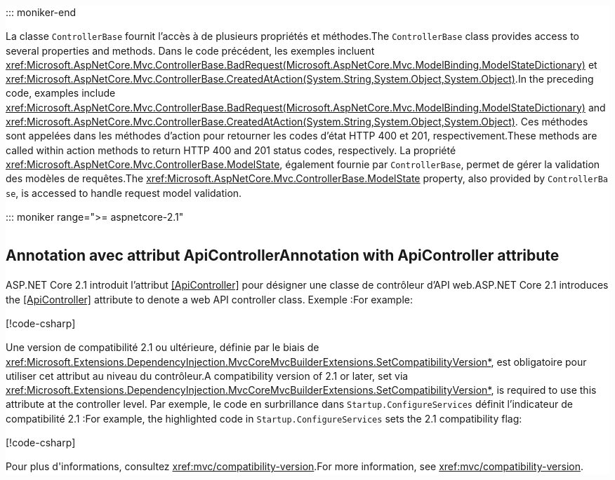 ::: moniker-end

<span data-ttu-id="43dea-110">La classe `ControllerBase` fournit l’accès à de plusieurs propriétés et méthodes.</span><span class="sxs-lookup"><span data-stu-id="43dea-110">The `ControllerBase` class provides access to several properties and methods.</span></span> <span data-ttu-id="43dea-111">Dans le code précédent, les exemples incluent <xref:Microsoft.AspNetCore.Mvc.ControllerBase.BadRequest(Microsoft.AspNetCore.Mvc.ModelBinding.ModelStateDictionary)> et <xref:Microsoft.AspNetCore.Mvc.ControllerBase.CreatedAtAction(System.String,System.Object,System.Object)>.</span><span class="sxs-lookup"><span data-stu-id="43dea-111">In the preceding code, examples include <xref:Microsoft.AspNetCore.Mvc.ControllerBase.BadRequest(Microsoft.AspNetCore.Mvc.ModelBinding.ModelStateDictionary)> and <xref:Microsoft.AspNetCore.Mvc.ControllerBase.CreatedAtAction(System.String,System.Object,System.Object)>.</span></span> <span data-ttu-id="43dea-112">Ces méthodes sont appelées dans les méthodes d’action pour retourner les codes d’état HTTP 400 et 201, respectivement.</span><span class="sxs-lookup"><span data-stu-id="43dea-112">These methods are called within action methods to return HTTP 400 and 201 status codes, respectively.</span></span> <span data-ttu-id="43dea-113">La propriété <xref:Microsoft.AspNetCore.Mvc.ControllerBase.ModelState>, également fournie par `ControllerBase`, permet de gérer la validation des modèles de requêtes.</span><span class="sxs-lookup"><span data-stu-id="43dea-113">The <xref:Microsoft.AspNetCore.Mvc.ControllerBase.ModelState> property, also provided by `ControllerBase`, is accessed to handle request model validation.</span></span>

::: moniker range=">= aspnetcore-2.1"

## <a name="annotation-with-apicontroller-attribute"></a><span data-ttu-id="43dea-114">Annotation avec attribut ApiController</span><span class="sxs-lookup"><span data-stu-id="43dea-114">Annotation with ApiController attribute</span></span>

<span data-ttu-id="43dea-115">ASP.NET Core 2.1 introduit l’attribut [[ApiController]](xref:Microsoft.AspNetCore.Mvc.ApiControllerAttribute) pour désigner une classe de contrôleur d’API web.</span><span class="sxs-lookup"><span data-stu-id="43dea-115">ASP.NET Core 2.1 introduces the [[ApiController]](xref:Microsoft.AspNetCore.Mvc.ApiControllerAttribute) attribute to denote a web API controller class.</span></span> <span data-ttu-id="43dea-116">Exemple :</span><span class="sxs-lookup"><span data-stu-id="43dea-116">For example:</span></span>

[!code-csharp[](define-controller/samples/WebApiSample.Api.21/Controllers/ProductsController.cs?name=snippet_ControllerSignature&highlight=2)]

<span data-ttu-id="43dea-117">Une version de compatibilité 2.1 ou ultérieure, définie par le biais de <xref:Microsoft.Extensions.DependencyInjection.MvcCoreMvcBuilderExtensions.SetCompatibilityVersion*>, est obligatoire pour utiliser cet attribut au niveau du contrôleur.</span><span class="sxs-lookup"><span data-stu-id="43dea-117">A compatibility version of 2.1 or later, set via <xref:Microsoft.Extensions.DependencyInjection.MvcCoreMvcBuilderExtensions.SetCompatibilityVersion*>, is required to use this attribute at the controller level.</span></span> <span data-ttu-id="43dea-118">Par exemple, le code en surbrillance dans `Startup.ConfigureServices` définit l’indicateur de compatibilité 2.1 :</span><span class="sxs-lookup"><span data-stu-id="43dea-118">For example, the highlighted code in `Startup.ConfigureServices` sets the 2.1 compatibility flag:</span></span>

[!code-csharp[](define-controller/samples/WebApiSample.Api.21/Startup.cs?name=snippet_SetCompatibilityVersion&highlight=2)]

<span data-ttu-id="43dea-119">Pour plus d'informations, consultez <xref:mvc/compatibility-version>.</span><span class="sxs-lookup"><span data-stu-id="43dea-119">For more information, see <xref:mvc/compatibility-version>.</span></span>
